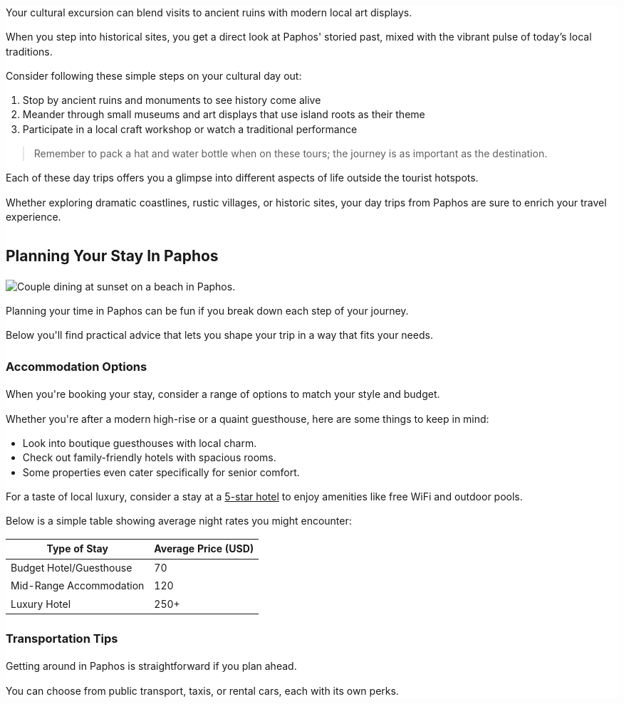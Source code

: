 Your cultural excursion can blend visits to ancient ruins with modern local art displays.

When you step into historical sites, you get a direct look at Paphos' storied past, mixed with the vibrant pulse of today’s local traditions.

Consider following these simple steps on your cultural day out:

1. Stop by ancient ruins and monuments to see history come alive
2. Meander through small museums and art displays that use island roots as their theme
3. Participate in a local craft workshop or watch a traditional performance

> Remember to pack a hat and water bottle when on these tours; the journey is as important as the destination.

Each of these day trips offers you a glimpse into different aspects of life outside the tourist hotspots.

Whether exploring dramatic coastlines, rustic villages, or historic sites, your day trips from Paphos are sure to enrich your travel experience.

## Planning Your Stay In Paphos

![Couple dining at sunset on a beach in Paphos.](/imgs/cyprus/pa-couple.webp)

Planning your time in Paphos can be fun if you break down each step of your journey.

Below you'll find practical advice that lets you shape your trip in a way that fits your needs.

### Accommodation Options

When you're booking your stay, consider a range of options to match your style and budget.

Whether you're after a modern high-rise or a quaint guesthouse, here are some things to keep in mind:

*   Look into boutique guesthouses with local charm.
*   Check out family-friendly hotels with spacious rooms.
*   Some properties even cater specifically for senior comfort.

For a taste of local luxury, consider a stay at a [5-star hotel](https://www.expedia.com/Paphos.dx6051505) to enjoy amenities like free WiFi and outdoor pools.

Below is a simple table showing average night rates you might encounter:

| Type of Stay | Average Price (USD) |
| --- | --- |
| Budget Hotel/Guesthouse | 70 |
| Mid-Range Accommodation | 120 |
| Luxury Hotel | 250+ |

### Transportation Tips

Getting around in Paphos is straightforward if you plan ahead.

You can choose from public transport, taxis, or rental cars, each with its own perks.
